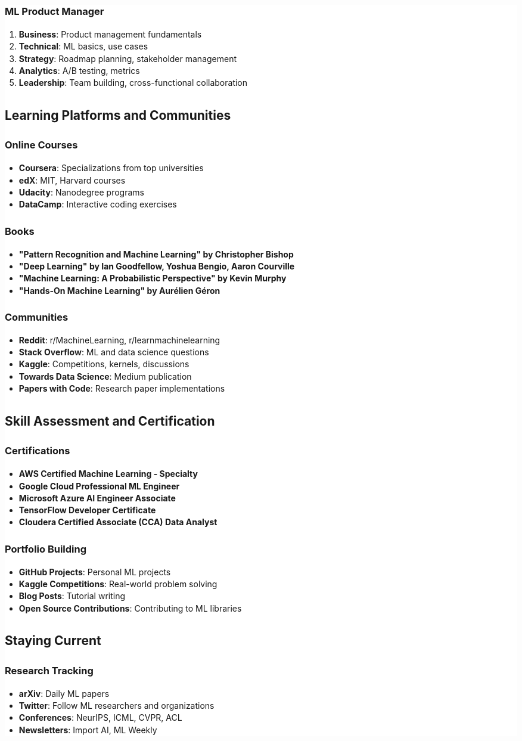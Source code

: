 ### ML Product Manager
1. **Business**: Product management fundamentals
2. **Technical**: ML basics, use cases
3. **Strategy**: Roadmap planning, stakeholder management
4. **Analytics**: A/B testing, metrics
5. **Leadership**: Team building, cross-functional collaboration

## Learning Platforms and Communities

### Online Courses
- **Coursera**: Specializations from top universities
- **edX**: MIT, Harvard courses
- **Udacity**: Nanodegree programs
- **DataCamp**: Interactive coding exercises

### Books
- **"Pattern Recognition and Machine Learning" by Christopher Bishop**
- **"Deep Learning" by Ian Goodfellow, Yoshua Bengio, Aaron Courville**
- **"Machine Learning: A Probabilistic Perspective" by Kevin Murphy**
- **"Hands-On Machine Learning" by Aurélien Géron**

### Communities
- **Reddit**: r/MachineLearning, r/learnmachinelearning
- **Stack Overflow**: ML and data science questions
- **Kaggle**: Competitions, kernels, discussions
- **Towards Data Science**: Medium publication
- **Papers with Code**: Research paper implementations

## Skill Assessment and Certification

### Certifications
- **AWS Certified Machine Learning - Specialty**
- **Google Cloud Professional ML Engineer**
- **Microsoft Azure AI Engineer Associate**
- **TensorFlow Developer Certificate**
- **Cloudera Certified Associate (CCA) Data Analyst**

### Portfolio Building
- **GitHub Projects**: Personal ML projects
- **Kaggle Competitions**: Real-world problem solving
- **Blog Posts**: Tutorial writing
- **Open Source Contributions**: Contributing to ML libraries

## Staying Current

### Research Tracking
- **arXiv**: Daily ML papers
- **Twitter**: Follow ML researchers and organizations
- **Conferences**: NeurIPS, ICML, CVPR, ACL
- **Newsletters**: Import AI, ML Weekly
